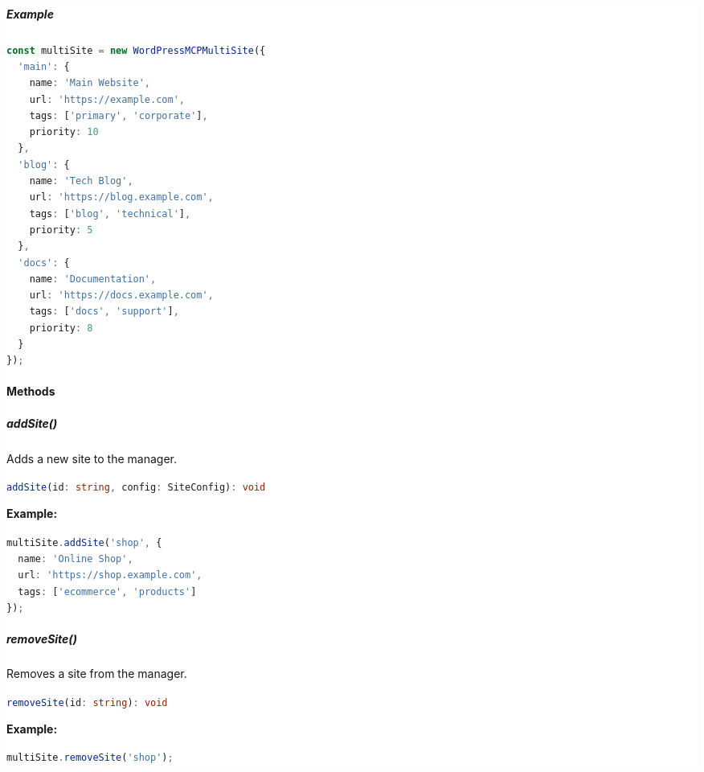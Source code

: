 ##### Example

```typescript
const multiSite = new WordPressMCPMultiSite({
  'main': {
    name: 'Main Website',
    url: 'https://example.com',
    tags: ['primary', 'corporate'],
    priority: 10
  },
  'blog': {
    name: 'Tech Blog',
    url: 'https://blog.example.com',
    tags: ['blog', 'technical'],
    priority: 5
  },
  'docs': {
    name: 'Documentation',
    url: 'https://docs.example.com',
    tags: ['docs', 'support'],
    priority: 8
  }
});
```

#### Methods

##### addSite()

Adds a new site to the manager.

```typescript
addSite(id: string, config: SiteConfig): void
```

**Example:**

```typescript
multiSite.addSite('shop', {
  name: 'Online Shop',
  url: 'https://shop.example.com',
  tags: ['ecommerce', 'products']
});
```

##### removeSite()

Removes a site from the manager.

```typescript
removeSite(id: string): void
```

**Example:**

```typescript
multiSite.removeSite('shop');
```


  [siteId: string]: {